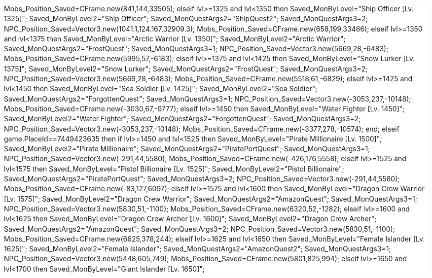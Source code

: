 Mobs_Position_Saved=CFrame.new(841,144,33505);
elseif lvl>=1325 and lvl<1350 then Saved_MonByLevel="Ship Officer [Lv. 1325]";
Saved_MonByLevel2="Ship Officer";
Saved_MonQuestArgs2="ShipQuest2";
Saved_MonQuestArgs3=2;
NPC_Position_Saved=Vector3.new(1041.1,124.167,32909.3);
Mobs_Position_Saved=CFrame.new(658,199,33466);
elseif lvl>=1350 and lvl<1375 then Saved_MonByLevel="Arctic Warrior [Lv. 1350]";
Saved_MonByLevel2="Arctic Warrior";
Saved_MonQuestArgs2="FrostQuest";
Saved_MonQuestArgs3=1;
NPC_Position_Saved=Vector3.new(5669,28,-6483);
Mobs_Position_Saved=CFrame.new(5995,57,-6183);
elseif lvl>=1375 and lvl<1425 then Saved_MonByLevel="Snow Lurker [Lv. 1375]";
Saved_MonByLevel2="Snow Lurker";
Saved_MonQuestArgs2="FrostQuest";
Saved_MonQuestArgs3=2;
NPC_Position_Saved=Vector3.new(5669,28,-6483);
Mobs_Position_Saved=CFrame.new(5518,61,-6829);
elseif lvl>=1425 and lvl<1450 then Saved_MonByLevel="Sea Soldier [Lv. 1425]";
Saved_MonByLevel2="Sea Soldier";
Saved_MonQuestArgs2="ForgottenQuest";
Saved_MonQuestArgs3=1;
NPC_Position_Saved=Vector3.new(-3053,237,-10148);
Mobs_Position_Saved=CFrame.new(-3030,67,-9777);
elseif lvl>=1450 then Saved_MonByLevel="Water Fighter [Lv. 1450]";
Saved_MonByLevel2="Water Fighter";
Saved_MonQuestArgs2="ForgottenQuest";
Saved_MonQuestArgs3=2;
NPC_Position_Saved=Vector3.new(-3053,237,-10148);
Mobs_Position_Saved=CFrame.new(-3377,278,-10574);
end;
elseif game.PlaceId==7449423635 then if lvl>=1450 and lvl<1525 then Saved_MonByLevel="Pirate Millionaire [Lv. 1500]";
Saved_MonByLevel2="Pirate Millionaire";
Saved_MonQuestArgs2="PiratePortQuest";
Saved_MonQuestArgs3=1;
NPC_Position_Saved=Vector3.new(-291,44,5580);
Mobs_Position_Saved=CFrame.new(-426,176,5558);
elseif lvl>=1525 and lvl<1575 then Saved_MonByLevel="Pistol Billionaire [Lv. 1525]";
Saved_MonByLevel2="Pistol Billionaire";
Saved_MonQuestArgs2="PiratePortQuest";
Saved_MonQuestArgs3=2;
NPC_Position_Saved=Vector3.new(-291,44,5580);
Mobs_Position_Saved=CFrame.new(-83,127,6097);
elseif lvl>=1575 and lvl<1600 then Saved_MonByLevel="Dragon Crew Warrior [Lv. 1575]";
Saved_MonByLevel2="Dragon Crew Warrior";
Saved_MonQuestArgs2="AmazonQuest";
Saved_MonQuestArgs3=1;
NPC_Position_Saved=Vector3.new(5830,51,-1100);
Mobs_Position_Saved=CFrame.new(6320,52,-1282);
elseif lvl>=1600 and lvl<1625 then Saved_MonByLevel="Dragon Crew Archer [Lv. 1600]";
Saved_MonByLevel2="Dragon Crew Archer";
Saved_MonQuestArgs2="AmazonQuest";
Saved_MonQuestArgs3=2;
NPC_Position_Saved=Vector3.new(5830,51,-1100);
Mobs_Position_Saved=CFrame.new(6625,378,244);
elseif lvl>=1625 and lvl<1650 then Saved_MonByLevel="Female Islander [Lv. 1625]";
Saved_MonByLevel2="Female Islander";
Saved_MonQuestArgs2="AmazonQuest2";
Saved_MonQuestArgs3=1;
NPC_Position_Saved=Vector3.new(5448,605,749);
Mobs_Position_Saved=CFrame.new(5801,825,994);
elseif lvl>=1650 and lvl<1700 then Saved_MonByLevel="Giant Islander [Lv. 1650]";